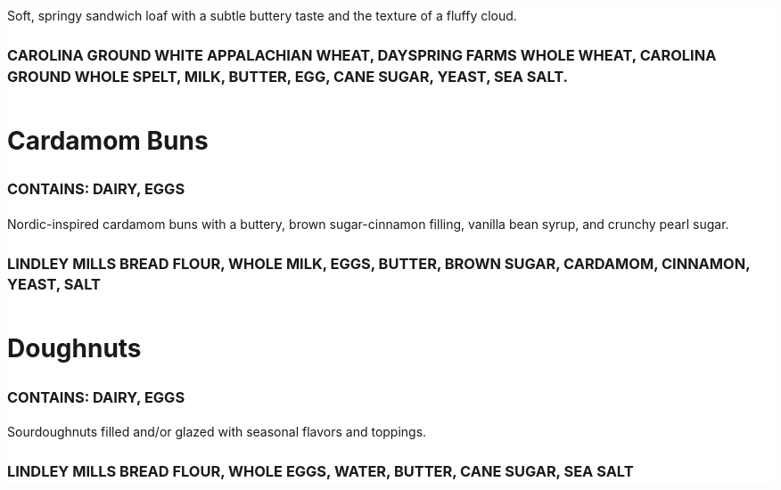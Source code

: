Soft, springy sandwich loaf with a subtle buttery taste and the texture of a fluffy cloud.

### CAROLINA GROUND WHITE APPALACHIAN WHEAT, DAYSPRING FARMS WHOLE WHEAT, CAROLINA GROUND WHOLE SPELT, MILK, BUTTER, EGG, CANE SUGAR, YEAST, SEA SALT.

# Cardamom Buns

### CONTAINS: DAIRY, EGGS

Nordic-inspired cardamom buns with a buttery, brown sugar-cinnamon filling, vanilla bean syrup, and crunchy pearl sugar.

### LINDLEY MILLS BREAD FLOUR, WHOLE MILK, EGGS, BUTTER, BROWN SUGAR, CARDAMOM, CINNAMON, YEAST, SALT

# Doughnuts

### CONTAINS: DAIRY, EGGS

Sourdoughnuts filled and/or glazed with seasonal flavors and toppings.

### LINDLEY MILLS BREAD FLOUR, WHOLE EGGS, WATER, BUTTER, CANE SUGAR, SEA SALT